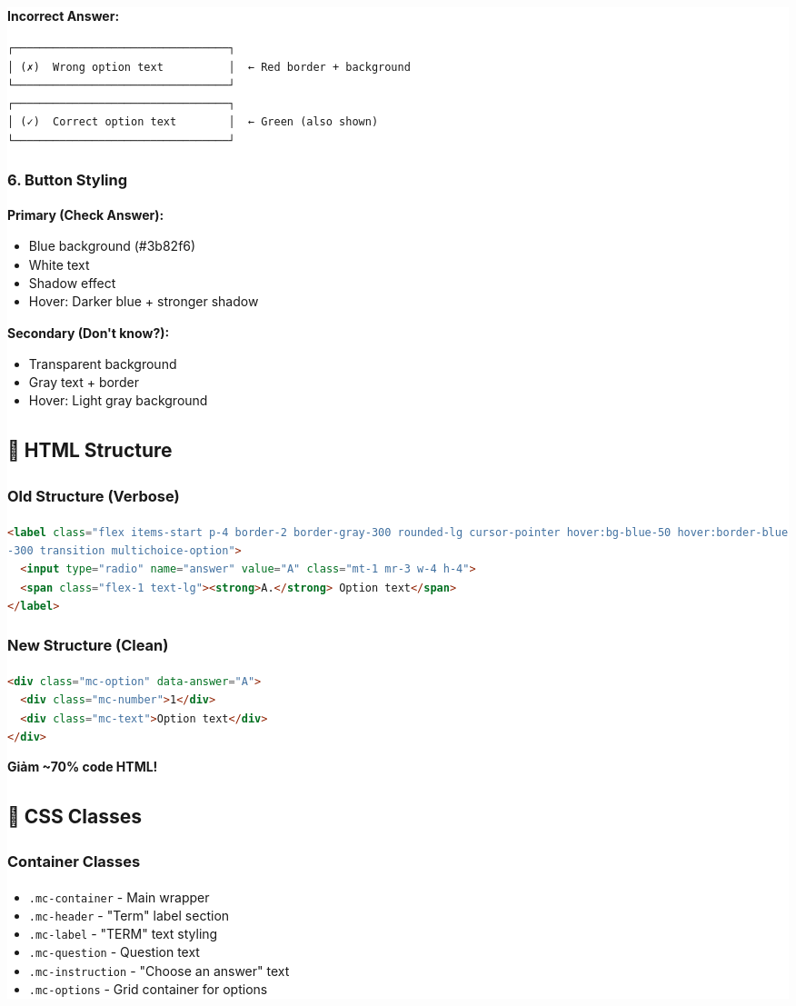 **Incorrect Answer:**
```
┌─────────────────────────────────┐
│ (✗)  Wrong option text          │  ← Red border + background
└─────────────────────────────────┘
┌─────────────────────────────────┐
│ (✓)  Correct option text        │  ← Green (also shown)
└─────────────────────────────────┘
```

### 6. Button Styling
**Primary (Check Answer):**
- Blue background (#3b82f6)
- White text
- Shadow effect
- Hover: Darker blue + stronger shadow

**Secondary (Don't know?):**
- Transparent background
- Gray text + border
- Hover: Light gray background

## 🎯 HTML Structure

### Old Structure (Verbose)
```html
<label class="flex items-start p-4 border-2 border-gray-300 rounded-lg cursor-pointer hover:bg-blue-50 hover:border-blue-300 transition multichoice-option">
  <input type="radio" name="answer" value="A" class="mt-1 mr-3 w-4 h-4">
  <span class="flex-1 text-lg"><strong>A.</strong> Option text</span>
</label>
```

### New Structure (Clean)
```html
<div class="mc-option" data-answer="A">
  <div class="mc-number">1</div>
  <div class="mc-text">Option text</div>
</div>
```

**Giảm ~70% code HTML!**

## 🔧 CSS Classes

### Container Classes
- `.mc-container` - Main wrapper
- `.mc-header` - "Term" label section
- `.mc-label` - "TERM" text styling
- `.mc-question` - Question text
- `.mc-instruction` - "Choose an answer" text
- `.mc-options` - Grid container for options

